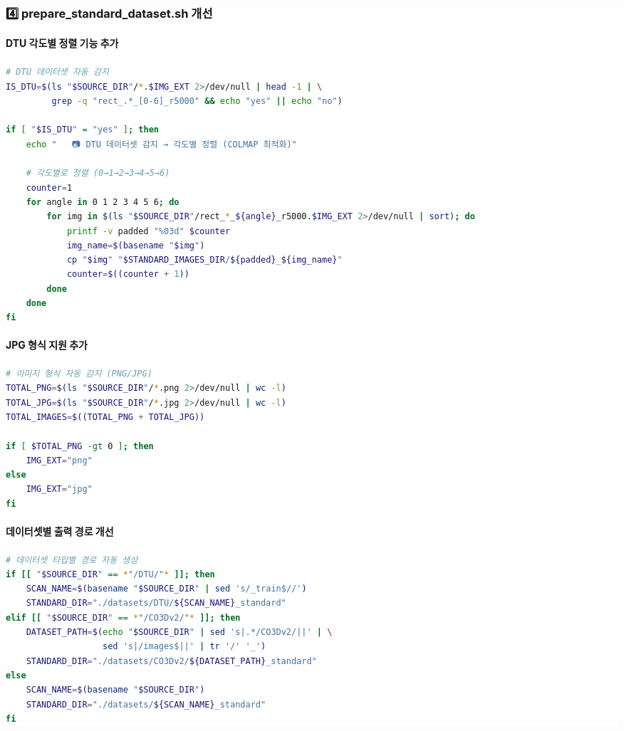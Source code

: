 ### 4️⃣ **prepare_standard_dataset.sh 개선**

#### DTU 각도별 정렬 기능 추가
```bash
# DTU 데이터셋 자동 감지
IS_DTU=$(ls "$SOURCE_DIR"/*.$IMG_EXT 2>/dev/null | head -1 | \
         grep -q "rect_.*_[0-6]_r5000" && echo "yes" || echo "no")

if [ "$IS_DTU" = "yes" ]; then
    echo "   📷 DTU 데이터셋 감지 → 각도별 정렬 (COLMAP 최적화)"

    # 각도별로 정렬 (0→1→2→3→4→5→6)
    counter=1
    for angle in 0 1 2 3 4 5 6; do
        for img in $(ls "$SOURCE_DIR"/rect_*_${angle}_r5000.$IMG_EXT 2>/dev/null | sort); do
            printf -v padded "%03d" $counter
            img_name=$(basename "$img")
            cp "$img" "$STANDARD_IMAGES_DIR/${padded}_${img_name}"
            counter=$((counter + 1))
        done
    done
fi
```

#### JPG 형식 지원 추가
```bash
# 이미지 형식 자동 감지 (PNG/JPG)
TOTAL_PNG=$(ls "$SOURCE_DIR"/*.png 2>/dev/null | wc -l)
TOTAL_JPG=$(ls "$SOURCE_DIR"/*.jpg 2>/dev/null | wc -l)
TOTAL_IMAGES=$((TOTAL_PNG + TOTAL_JPG))

if [ $TOTAL_PNG -gt 0 ]; then
    IMG_EXT="png"
else
    IMG_EXT="jpg"
fi
```

#### 데이터셋별 출력 경로 개선
```bash
# 데이터셋 타입별 경로 자동 생성
if [[ "$SOURCE_DIR" == *"/DTU/"* ]]; then
    SCAN_NAME=$(basename "$SOURCE_DIR" | sed 's/_train$//')
    STANDARD_DIR="./datasets/DTU/${SCAN_NAME}_standard"
elif [[ "$SOURCE_DIR" == *"/CO3Dv2/"* ]]; then
    DATASET_PATH=$(echo "$SOURCE_DIR" | sed 's|.*/CO3Dv2/||' | \
                   sed 's|/images$||' | tr '/' '_')
    STANDARD_DIR="./datasets/CO3Dv2/${DATASET_PATH}_standard"
else
    SCAN_NAME=$(basename "$SOURCE_DIR")
    STANDARD_DIR="./datasets/${SCAN_NAME}_standard"
fi
```
